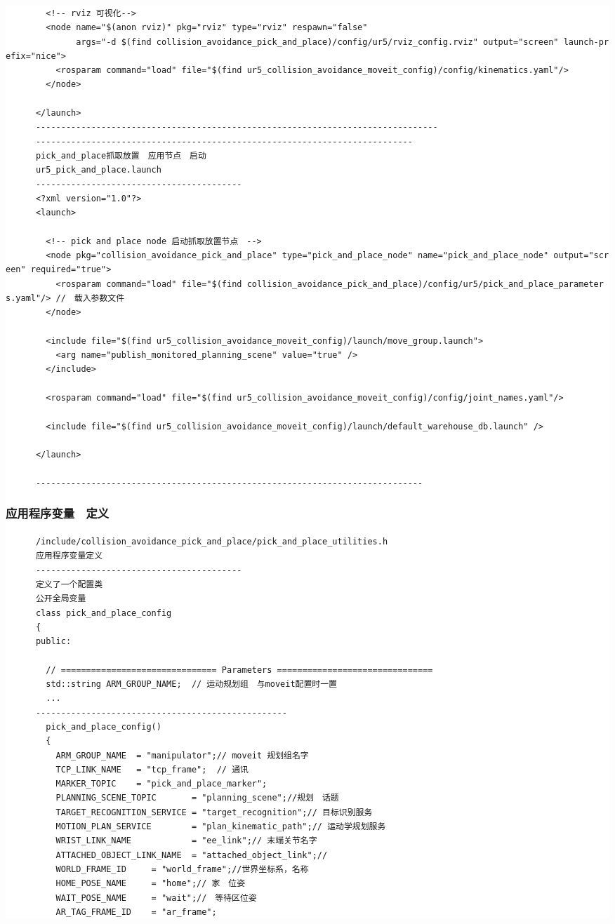 
            <!-- rviz 可视化-->
            <node name="$(anon rviz)" pkg="rviz" type="rviz" respawn="false" 
                  args="-d $(find collision_avoidance_pick_and_place)/config/ur5/rviz_config.rviz" output="screen" launch-prefix="nice">
              <rosparam command="load" file="$(find ur5_collision_avoidance_moveit_config)/config/kinematics.yaml"/>
            </node>

          </launch>
          --------------------------------------------------------------------------------
          ---------------------------------------------------------------------------
          pick_and_place抓取放置　应用节点　启动
          ur5_pick_and_place.launch
          -----------------------------------------
          <?xml version="1.0"?>
          <launch>

            <!-- pick and place node 启动抓取放置节点　-->
            <node pkg="collision_avoidance_pick_and_place" type="pick_and_place_node" name="pick_and_place_node" output="screen" required="true">
              <rosparam command="load" file="$(find collision_avoidance_pick_and_place)/config/ur5/pick_and_place_parameters.yaml"/> //　载入参数文件
            </node>

            <include file="$(find ur5_collision_avoidance_moveit_config)/launch/move_group.launch">
              <arg name="publish_monitored_planning_scene" value="true" />
            </include>

            <rosparam command="load" file="$(find ur5_collision_avoidance_moveit_config)/config/joint_names.yaml"/>

            <include file="$(find ur5_collision_avoidance_moveit_config)/launch/default_warehouse_db.launch" />

          </launch>

          -----------------------------------------------------------------------------

###    应用程序变量　定义　

          /include/collision_avoidance_pick_and_place/pick_and_place_utilities.h　　
          应用程序变量定义
          -----------------------------------------
          定义了一个配置类
          公开全局变量
          class pick_and_place_config
          {
          public:

            // =============================== Parameters ===============================
            std::string ARM_GROUP_NAME;  // 运动规划组　与moveit配置时一置
            ...
          --------------------------------------------------
            pick_and_place_config()
            {
              ARM_GROUP_NAME  = "manipulator";// moveit 规划组名字
              TCP_LINK_NAME   = "tcp_frame";  // 通讯
              MARKER_TOPIC    = "pick_and_place_marker";
              PLANNING_SCENE_TOPIC       = "planning_scene";//规划　话题
              TARGET_RECOGNITION_SERVICE = "target_recognition";// 目标识别服务
              MOTION_PLAN_SERVICE        = "plan_kinematic_path";// 运动学规划服务
              WRIST_LINK_NAME            = "ee_link";// 末端关节名字
              ATTACHED_OBJECT_LINK_NAME  = "attached_object_link";//
              WORLD_FRAME_ID     = "world_frame";//世界坐标系，名称
              HOME_POSE_NAME     = "home";// 家　位姿
              WAIT_POSE_NAME     = "wait";//　等待区位姿
              AR_TAG_FRAME_ID    = "ar_frame";